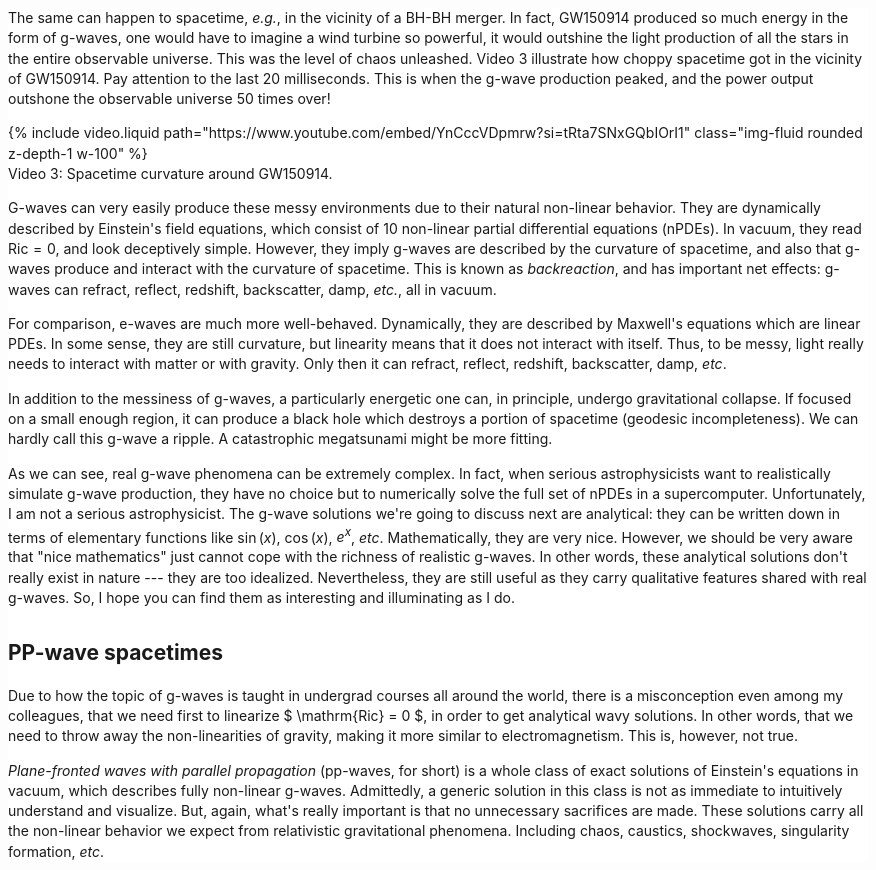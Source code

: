 The same can happen to spacetime, *e.g.*, in the vicinity of a BH-BH merger. In fact, GW150914 produced so much energy in the form of g-waves, one would have to imagine a wind turbine so powerful, it would outshine the light production of all the stars in the entire observable universe. This was the level of chaos unleashed. Video 3 illustrate how choppy spacetime got in the vicinity of GW150914. Pay attention to the last 20 milliseconds. This is when the g-wave production peaked, and the power output outshone the observable universe 50 times over!

<div class="row mt-3">
    <div class="col-sm mt-3 mt-md-0">
        {% include video.liquid path="https://www.youtube.com/embed/YnCccVDpmrw?si=tRta7SNxGQbIOrI1" class="img-fluid rounded z-depth-1 w-100" %}
        <div class="caption">
        Video 3: Spacetime curvature around GW150914.
        </div>
    </div>
    <div class="col-sm mt-3 mt-md-0">
    </div>
</div>

G-waves can very easily produce these messy environments due to their natural non-linear behavior. They are dynamically described by Einstein's field equations, which consist of 10 non-linear partial differential equations (nPDEs). In vacuum, they read $\mathrm{Ric} = 0$, and look deceptively simple. However, they imply g-waves are described by the curvature of spacetime, and also that g-waves produce and interact with the curvature of spacetime. This is known as *backreaction*, and has important net effects: g-waves can refract, reflect, redshift, backscatter, damp, *etc.*, all in vacuum.

For comparison, e-waves are much more well-behaved. Dynamically, they are described by Maxwell's equations which are linear PDEs. In some sense, they are still curvature, but linearity means that it does not interact with itself. Thus, to be messy, light really needs to interact with matter or with gravity. Only then it can refract, reflect, redshift, backscatter, damp, *etc*.

In addition to the messiness of g-waves, a particularly energetic one can, in principle, undergo gravitational collapse. If focused on a small enough region, it can produce a black hole which destroys a portion of spacetime (geodesic incompleteness). We can hardly call this g-wave a ripple. A catastrophic megatsunami might be more fitting.

As we can see, real g-wave phenomena can be extremely complex. In fact, when serious astrophysicists want to realistically simulate g-wave production, they have no choice but to numerically solve the full set of nPDEs in a supercomputer. Unfortunately, I am not a serious astrophysicist. The g-wave solutions we're going to discuss next are analytical: they can be written down in terms of elementary functions like $\sin(x)$, $\cos(x)$, $e^x$, *etc*. Mathematically, they are very nice. However, we should be very aware that "nice mathematics" just cannot cope with the richness of realistic g-waves. In other words, these analytical solutions don't really exist in nature --- they are too idealized. Nevertheless, they are still useful as they carry qualitative features shared with real g-waves. So, I hope you can find them as interesting and illuminating as I do.

## PP-wave spacetimes

Due to how the topic of g-waves is taught in undergrad courses all around the world, there is a misconception even among my colleagues, that we need first to linearize $ \mathrm{Ric} = 0 $, in order to get analytical wavy solutions. In other words, that we need to throw away the non-linearities of gravity, making it more similar to electromagnetism. This is, however, not true.

*Plane-fronted waves with parallel propagation* (pp-waves, for short) is a whole class of exact solutions of Einstein's equations in vacuum, which describes fully non-linear g-waves. Admittedly, a generic solution in this class is not as immediate to intuitively understand and visualize. But, again, what's really important is that no unnecessary sacrifices are made. These solutions carry all the non-linear behavior we expect from relativistic gravitational phenomena. Including chaos, caustics, shockwaves, singularity formation, *etc*.
